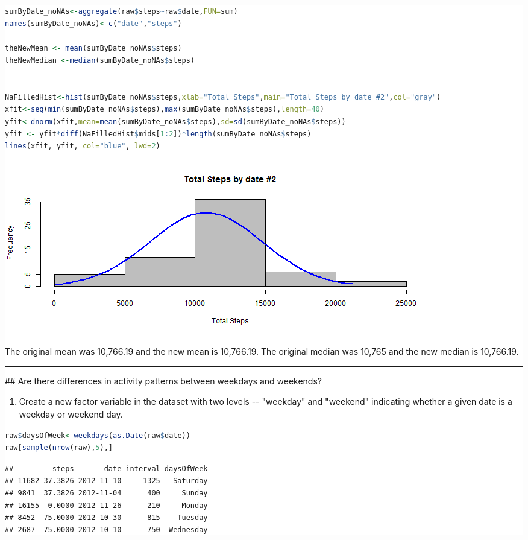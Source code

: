 ```r
sumByDate_noNAs<-aggregate(raw$steps~raw$date,FUN=sum)
names(sumByDate_noNAs)<-c("date","steps")

theNewMean <- mean(sumByDate_noNAs$steps)
theNewMedian <-median(sumByDate_noNAs$steps)


NaFilledHist<-hist(sumByDate_noNAs$steps,xlab="Total Steps",main="Total Steps by date #2",col="gray")
xfit<-seq(min(sumByDate_noNAs$steps),max(sumByDate_noNAs$steps),length=40)
yfit<-dnorm(xfit,mean=mean(sumByDate_noNAs$steps),sd=sd(sumByDate_noNAs$steps))
yfit <- yfit*diff(NaFilledHist$mids[1:2])*length(sumByDate_noNAs$steps)
lines(xfit, yfit, col="blue", lwd=2)
```

![plot of chunk filled_NAs_Hist](figure/filled_NAs_Hist-1.png) 

The original mean was 10,766.19 and the new mean is 10,766.19.
The original median was 10,765 and the new median is 10,766.19.
<hr>
## Are there differences in activity patterns between weekdays and weekends?


1. Create a new factor variable in the dataset with two levels -- "weekday" and "weekend" indicating whether a given date is a weekday or weekend day.

```r
raw$daysOfWeek<-weekdays(as.Date(raw$date))
raw[sample(nrow(raw),5),]
```

```
##         steps       date interval daysOfWeek
## 11682 37.3826 2012-11-10     1325   Saturday
## 9841  37.3826 2012-11-04      400     Sunday
## 16155  0.0000 2012-11-26      210     Monday
## 8452  75.0000 2012-10-30      815    Tuesday
## 2687  75.0000 2012-10-10      750  Wednesday
```
